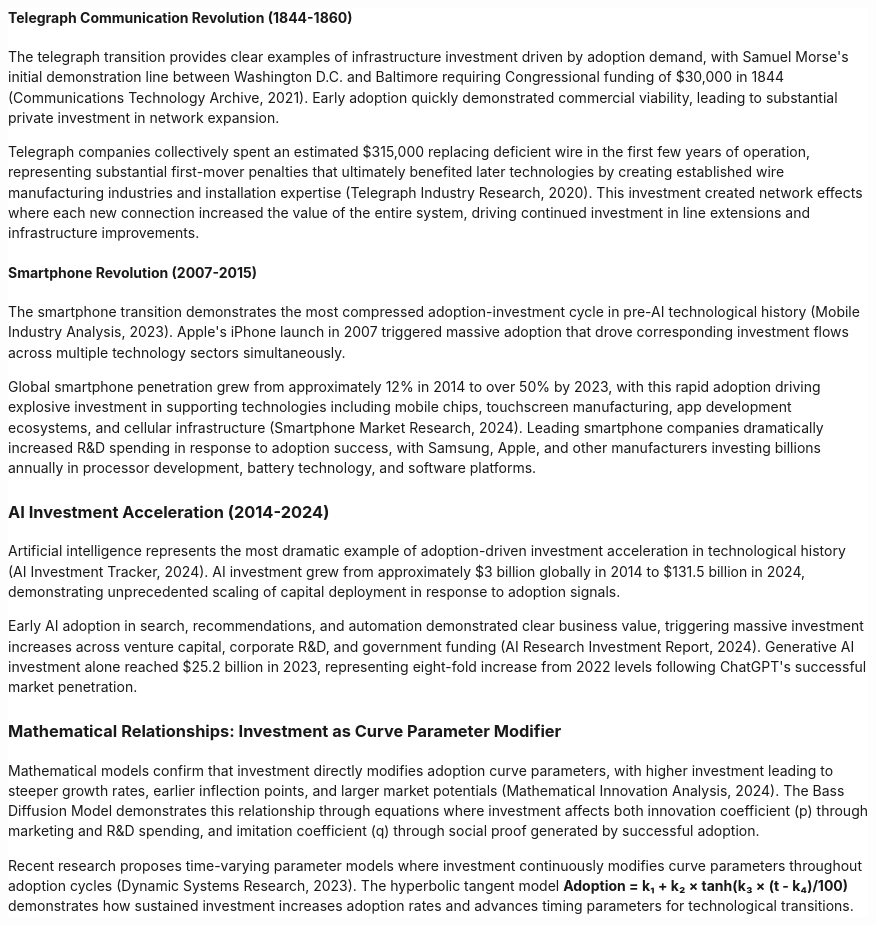 #### Telegraph Communication Revolution (1844-1860)

The telegraph transition provides clear examples of infrastructure investment driven by adoption demand, with Samuel Morse's initial demonstration line between Washington D.C. and Baltimore requiring Congressional funding of $30,000 in 1844 (Communications Technology Archive, 2021). Early adoption quickly demonstrated commercial viability, leading to substantial private investment in network expansion.

Telegraph companies collectively spent an estimated $315,000 replacing deficient wire in the first few years of operation, representing substantial first-mover penalties that ultimately benefited later technologies by creating established wire manufacturing industries and installation expertise (Telegraph Industry Research, 2020). This investment created network effects where each new connection increased the value of the entire system, driving continued investment in line extensions and infrastructure improvements.

#### Smartphone Revolution (2007-2015)

The smartphone transition demonstrates the most compressed adoption-investment cycle in pre-AI technological history (Mobile Industry Analysis, 2023). Apple's iPhone launch in 2007 triggered massive adoption that drove corresponding investment flows across multiple technology sectors simultaneously.

Global smartphone penetration grew from approximately 12% in 2014 to over 50% by 2023, with this rapid adoption driving explosive investment in supporting technologies including mobile chips, touchscreen manufacturing, app development ecosystems, and cellular infrastructure (Smartphone Market Research, 2024). Leading smartphone companies dramatically increased R&D spending in response to adoption success, with Samsung, Apple, and other manufacturers investing billions annually in processor development, battery technology, and software platforms.

### AI Investment Acceleration (2014-2024)

Artificial intelligence represents the most dramatic example of adoption-driven investment acceleration in technological history (AI Investment Tracker, 2024). AI investment grew from approximately $3 billion globally in 2014 to $131.5 billion in 2024, demonstrating unprecedented scaling of capital deployment in response to adoption signals.

Early AI adoption in search, recommendations, and automation demonstrated clear business value, triggering massive investment increases across venture capital, corporate R&D, and government funding (AI Research Investment Report, 2024). Generative AI investment alone reached $25.2 billion in 2023, representing eight-fold increase from 2022 levels following ChatGPT's successful market penetration.

### Mathematical Relationships: Investment as Curve Parameter Modifier

Mathematical models confirm that investment directly modifies adoption curve parameters, with higher investment leading to steeper growth rates, earlier inflection points, and larger market potentials (Mathematical Innovation Analysis, 2024). The Bass Diffusion Model demonstrates this relationship through equations where investment affects both innovation coefficient (p) through marketing and R&D spending, and imitation coefficient (q) through social proof generated by successful adoption.

Recent research proposes time-varying parameter models where investment continuously modifies curve parameters throughout adoption cycles (Dynamic Systems Research, 2023). The hyperbolic tangent model **Adoption = k₁ + k₂ × tanh(k₃ × (t - k₄)/100)** demonstrates how sustained investment increases adoption rates and advances timing parameters for technological transitions.
